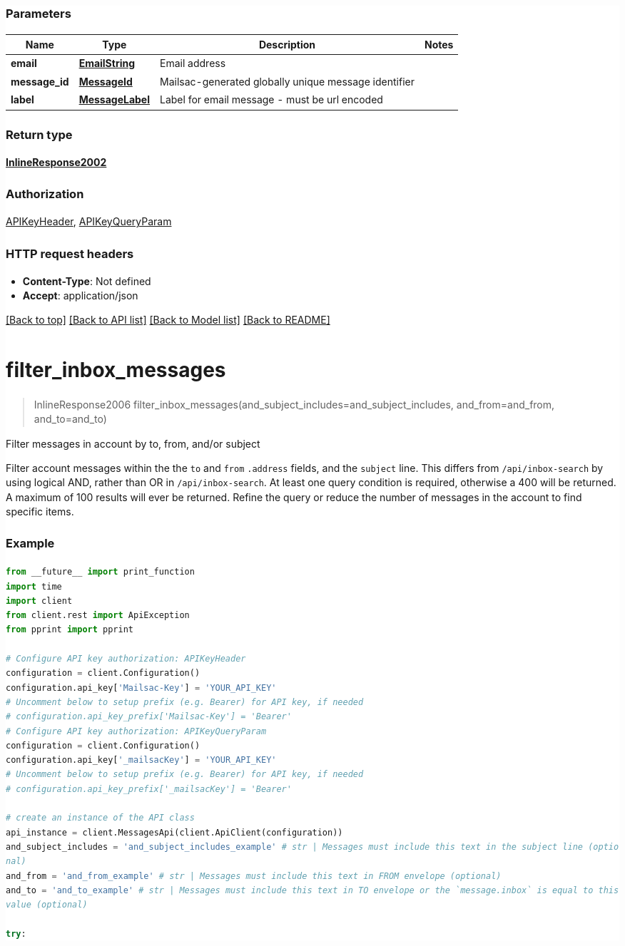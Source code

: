 ### Parameters

Name | Type | Description  | Notes
------------- | ------------- | ------------- | -------------
 **email** | [**EmailString**](.md)| Email address | 
 **message_id** | [**MessageId**](.md)| Mailsac-generated globally unique message identifier | 
 **label** | [**MessageLabel**](.md)| Label for email message - must be url encoded | 

### Return type

[**InlineResponse2002**](InlineResponse2002.md)

### Authorization

[APIKeyHeader](../README.md#APIKeyHeader), [APIKeyQueryParam](../README.md#APIKeyQueryParam)

### HTTP request headers

 - **Content-Type**: Not defined
 - **Accept**: application/json

[[Back to top]](#) [[Back to API list]](../README.md#documentation-for-api-endpoints) [[Back to Model list]](../README.md#documentation-for-models) [[Back to README]](../README.md)

# **filter_inbox_messages**
> InlineResponse2006 filter_inbox_messages(and_subject_includes=and_subject_includes, and_from=and_from, and_to=and_to)

Filter messages in account by to, from, and/or subject

Filter account messages within the the `to` and `from` `.address` fields, and the `subject` line. This differs from `/api/inbox-search` by using logical AND, rather than OR in `/api/inbox-search`.  At least one query condition is required, otherwise a 400 will be returned.  A maximum of 100 results will ever be returned. Refine the query or reduce the number of messages in the account to find specific items. 

### Example
```python
from __future__ import print_function
import time
import client
from client.rest import ApiException
from pprint import pprint

# Configure API key authorization: APIKeyHeader
configuration = client.Configuration()
configuration.api_key['Mailsac-Key'] = 'YOUR_API_KEY'
# Uncomment below to setup prefix (e.g. Bearer) for API key, if needed
# configuration.api_key_prefix['Mailsac-Key'] = 'Bearer'
# Configure API key authorization: APIKeyQueryParam
configuration = client.Configuration()
configuration.api_key['_mailsacKey'] = 'YOUR_API_KEY'
# Uncomment below to setup prefix (e.g. Bearer) for API key, if needed
# configuration.api_key_prefix['_mailsacKey'] = 'Bearer'

# create an instance of the API class
api_instance = client.MessagesApi(client.ApiClient(configuration))
and_subject_includes = 'and_subject_includes_example' # str | Messages must include this text in the subject line (optional)
and_from = 'and_from_example' # str | Messages must include this text in FROM envelope (optional)
and_to = 'and_to_example' # str | Messages must include this text in TO envelope or the `message.inbox` is equal to this value (optional)

try:
```
